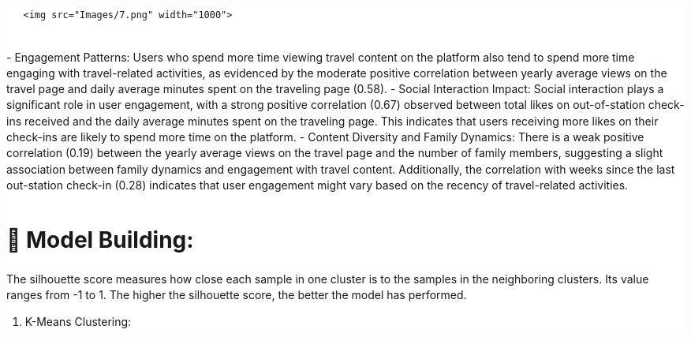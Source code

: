        <img src="Images/7.png" width="1000">
   <br>   
- Engagement Patterns: 
Users who spend more time viewing travel content on the platform also tend to spend 
more time engaging with travel-related activities, as evidenced by the moderate positive 
correlation between yearly average views on the travel page and daily average minutes 
spent on the traveling page (0.58). 
- Social Interaction Impact: 
Social interaction plays a significant role in user engagement, with a strong positive 
correlation (0.67) observed between total likes on out-of-station check-ins received and 
the daily average minutes spent on the traveling page. This indicates that users receiving 
more likes on their check-ins are likely to spend more time on the platform. 
- Content Diversity and Family Dynamics: 
There is a weak positive correlation (0.19) between the yearly average views on the travel 
page and the number of family members, suggesting a slight association between family 
dynamics and engagement with travel content. Additionally, the correlation with weeks 
since the last out-station check-in (0.28) indicates that user engagement might vary based 
on the recency of travel-related activities. 

# 👣 Model Building:
The silhouette score measures how close each sample in one cluster is to the samples in the neighboring 
clusters. Its value ranges from -1 to 1. The higher the silhouette score, the better the model has performed.

1. K-Means Clustering:
   <br>